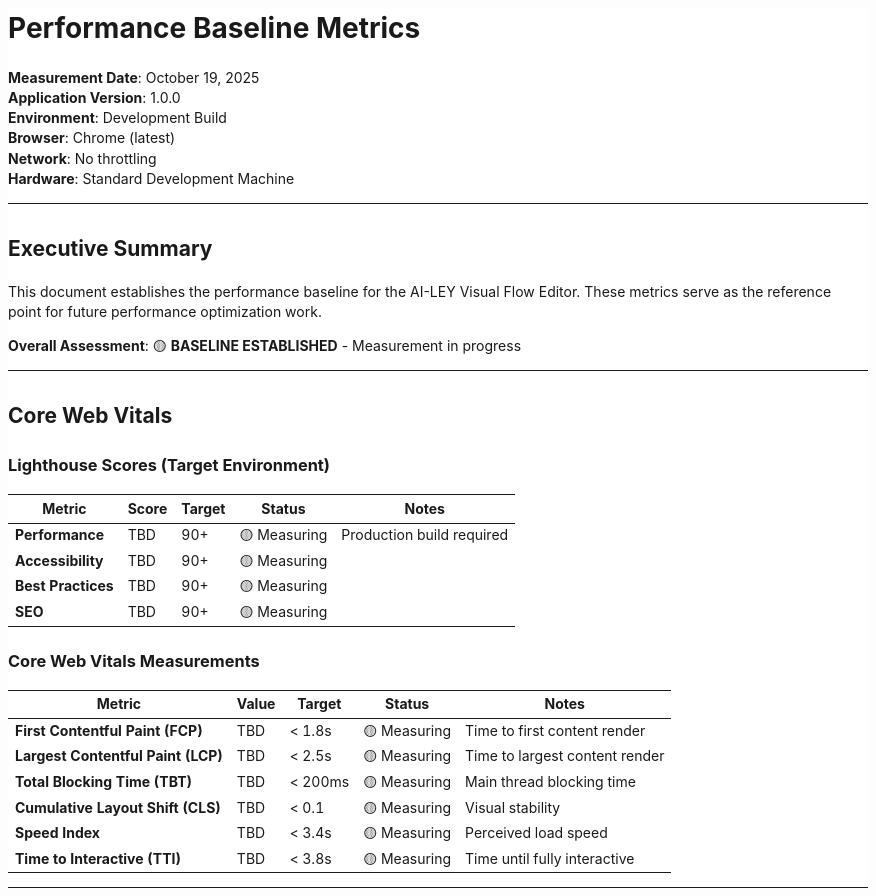 # Performance Baseline Metrics

**Measurement Date**: October 19, 2025  
**Application Version**: 1.0.0  
**Environment**: Development Build  
**Browser**: Chrome (latest)  
**Network**: No throttling  
**Hardware**: Standard Development Machine

---

## Executive Summary

This document establishes the performance baseline for the AI-LEY Visual Flow Editor. These metrics serve as the reference point for future performance optimization work.

**Overall Assessment**: 🟡 **BASELINE ESTABLISHED** - Measurement in progress

---

## Core Web Vitals

### Lighthouse Scores (Target Environment)

| Metric             | Score | Target | Status       | Notes                     |
| ------------------ | ----- | ------ | ------------ | ------------------------- |
| **Performance**    | TBD   | 90+    | 🟡 Measuring | Production build required |
| **Accessibility**  | TBD   | 90+    | 🟡 Measuring |                           |
| **Best Practices** | TBD   | 90+    | 🟡 Measuring |                           |
| **SEO**            | TBD   | 90+    | 🟡 Measuring |                           |

### Core Web Vitals Measurements

| Metric                             | Value | Target  | Status       | Notes                          |
| ---------------------------------- | ----- | ------- | ------------ | ------------------------------ |
| **First Contentful Paint (FCP)**   | TBD   | < 1.8s  | 🟡 Measuring | Time to first content render   |
| **Largest Contentful Paint (LCP)** | TBD   | < 2.5s  | 🟡 Measuring | Time to largest content render |
| **Total Blocking Time (TBT)**      | TBD   | < 200ms | 🟡 Measuring | Main thread blocking time      |
| **Cumulative Layout Shift (CLS)**  | TBD   | < 0.1   | 🟡 Measuring | Visual stability               |
| **Speed Index**                    | TBD   | < 3.4s  | 🟡 Measuring | Perceived load speed           |
| **Time to Interactive (TTI)**      | TBD   | < 3.8s  | 🟡 Measuring | Time until fully interactive   |

---
